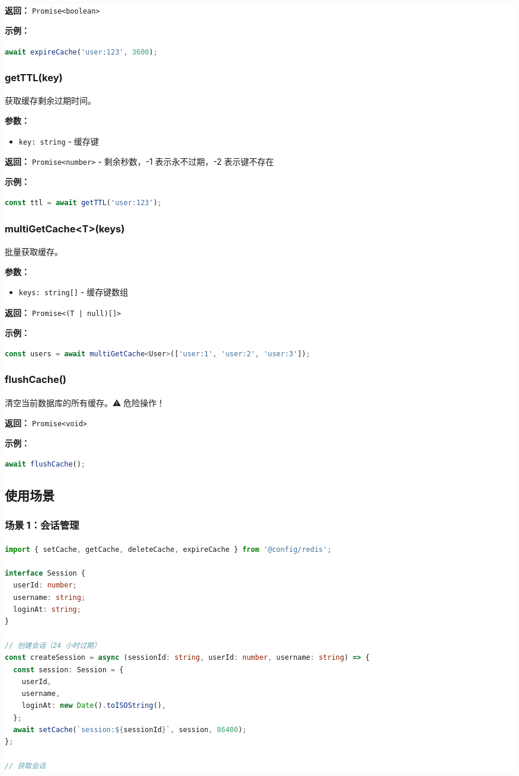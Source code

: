 **返回：** `Promise<boolean>`

**示例：**
```typescript
await expireCache('user:123', 3600);
```

### getTTL(key)

获取缓存剩余过期时间。

**参数：**
- `key: string` - 缓存键

**返回：** `Promise<number>` - 剩余秒数，-1 表示永不过期，-2 表示键不存在

**示例：**
```typescript
const ttl = await getTTL('user:123');
```

### multiGetCache\<T\>(keys)

批量获取缓存。

**参数：**
- `keys: string[]` - 缓存键数组

**返回：** `Promise<(T | null)[]>`

**示例：**
```typescript
const users = await multiGetCache<User>(['user:1', 'user:2', 'user:3']);
```

### flushCache()

清空当前数据库的所有缓存。⚠️ 危险操作！

**返回：** `Promise<void>`

**示例：**
```typescript
await flushCache();
```

## 使用场景

### 场景 1：会话管理

```typescript
import { setCache, getCache, deleteCache, expireCache } from '@config/redis';

interface Session {
  userId: number;
  username: string;
  loginAt: string;
}

// 创建会话（24 小时过期）
const createSession = async (sessionId: string, userId: number, username: string) => {
  const session: Session = {
    userId,
    username,
    loginAt: new Date().toISOString(),
  };
  await setCache(`session:${sessionId}`, session, 86400);
};

// 获取会话
```